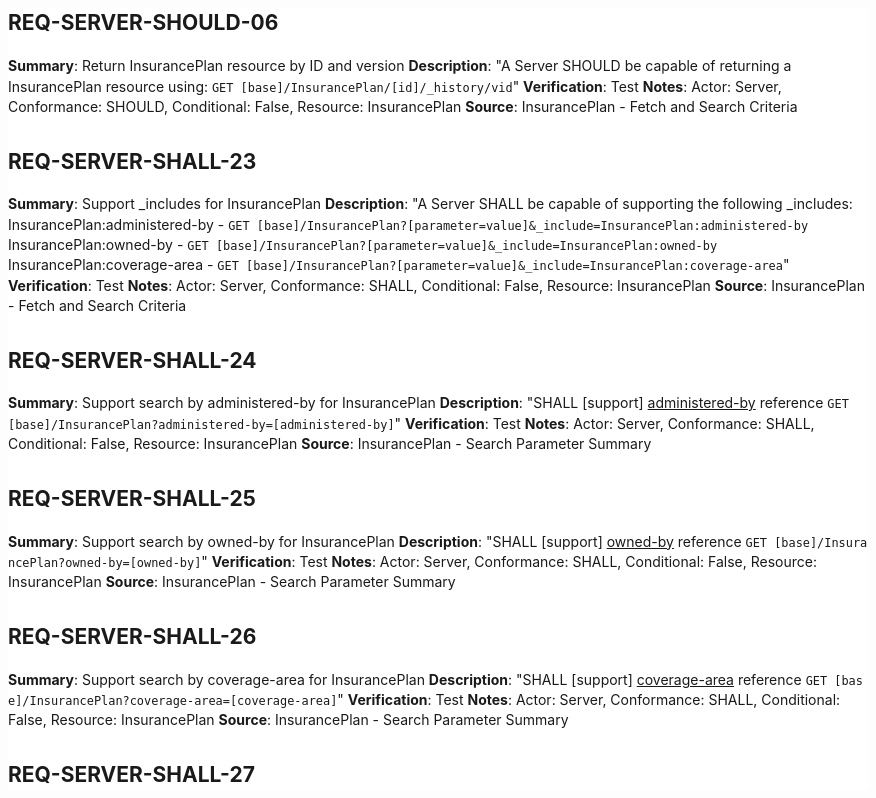 ## REQ-SERVER-SHOULD-06

**Summary**: Return InsurancePlan resource by ID and version
**Description**: "A Server SHOULD be capable of returning a InsurancePlan resource using: `GET [base]/InsurancePlan/[id]/_history/vid`"
**Verification**: Test
**Notes**: Actor: Server, Conformance: SHOULD, Conditional: False, Resource: InsurancePlan
**Source**: InsurancePlan - Fetch and Search Criteria

## REQ-SERVER-SHALL-23

**Summary**: Support _includes for InsurancePlan
**Description**: "A Server SHALL be capable of supporting the following _includes: InsurancePlan:administered-by - `GET [base]/InsurancePlan?[parameter=value]&_include=InsurancePlan:administered-by` InsurancePlan:owned-by - `GET [base]/InsurancePlan?[parameter=value]&_include=InsurancePlan:owned-by` InsurancePlan:coverage-area - `GET [base]/InsurancePlan?[parameter=value]&_include=InsurancePlan:coverage-area`"
**Verification**: Test
**Notes**: Actor: Server, Conformance: SHALL, Conditional: False, Resource: InsurancePlan
**Source**: InsurancePlan - Fetch and Search Criteria

## REQ-SERVER-SHALL-24

**Summary**: Support search by administered-by for InsurancePlan
**Description**: "SHALL [support] [administered-by](SearchParameter-insuranceplan-administered-by.html) reference `GET [base]/InsurancePlan?administered-by=[administered-by]`"
**Verification**: Test
**Notes**: Actor: Server, Conformance: SHALL, Conditional: False, Resource: InsurancePlan
**Source**: InsurancePlan - Search Parameter Summary

## REQ-SERVER-SHALL-25

**Summary**: Support search by owned-by for InsurancePlan
**Description**: "SHALL [support] [owned-by](SearchParameter-insuranceplan-owned-by.html) reference `GET [base]/InsurancePlan?owned-by=[owned-by]`"
**Verification**: Test
**Notes**: Actor: Server, Conformance: SHALL, Conditional: False, Resource: InsurancePlan
**Source**: InsurancePlan - Search Parameter Summary

## REQ-SERVER-SHALL-26

**Summary**: Support search by coverage-area for InsurancePlan
**Description**: "SHALL [support] [coverage-area](SearchParameter-insuranceplan-coverage-area.html) reference `GET [base]/InsurancePlan?coverage-area=[coverage-area]`"
**Verification**: Test
**Notes**: Actor: Server, Conformance: SHALL, Conditional: False, Resource: InsurancePlan
**Source**: InsurancePlan - Search Parameter Summary

## REQ-SERVER-SHALL-27
